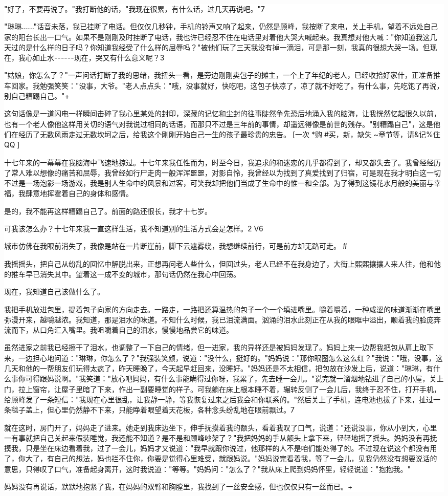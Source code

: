 

"好了，不要再说了。"我打断他的话，"我现在很累，有什么话，过几天再说吧。"7



"琳琳......"话音未落，我已挂断了电话。但仅仅几秒钟，手机的铃声又响了起来，仍然是顾峰，我按断了来电，关上手机，望着不远处自己家的阳台长出一口气。如果不是刚刚及时挂断了电话，我也许已经忍不住在电话里对着他大哭大喊起来。我真想对他大喊："你知道我这几天过的是什么样的日子吗？你知道我经受了什么样的屈辱吗？"被他们玩了三天我没有掉一滴泪，可是那一刻，我真的很想大哭一场。但现在，我心如止水------现在，哭又有什么意义呢？3



"姑娘，你怎么了？"一声问话打断了我的思绪，我扭头一看，是旁边刚刚卖包子的摊主，一个上了年纪的老人，已经收拾好家什，正准备推车回家。我勉强笑笑："没事，大爷。"老人点点头："哦，没事就好，快吃吧，这包子快凉了，凉了就不好吃了。有什么事，先吃饱了再说，别自己糟蹋自己。"+



这句话像是一道闪电一样瞬间击碎了我心里某处的封印，深藏的记忆和尘封的往事陡然争先恐后地涌入我的脑海，让我恍然忆起很久以前，也有一个老人像他这样用关切的语气对我说过相同的话语，而那只不过是三年前的事情，却遥远得像是前世的残存。"别糟蹋自己"，这是他们在经历了无数风雨走过无数坎坷之后，给我这个刚刚开始自己一生的孩子最珍贵的忠告。 [一次 *购 #买，新，缺失 ~章节等，请&记%住QQ ]



十七年来的一幕幕在我脑海中飞速地掠过。十七年来我任性而为，时至今日，我追求的和迷恋的几乎都得到了，却又都失去了。我曾经经历了常人难以想像的痛苦和屈辱，我曾经如行尸走肉一般浑浑噩噩，对影自怜，我曾经以为找到了真爱找到了归宿，可是现在我才明白这一切不过是一场泡影一场游戏，我是别人生命中的风景和过客，可笑我却把他们当成了生命中的惟一和全部。为了得到这镜花水月般的美丽与幸福，我肆意地挥霍着自己的身体和感情。



是的，我不能再这样糟蹋自己了。前面的路还很长，我才十七岁。



可我该怎么办？十七年来我一直这样生活，我不知道别的生活方式会是怎样。2 V6



城市仿佛在我眼前消失了，我像是站在一片断崖前，脚下云遮雾绕，我想继续前行，可是前方却无路可走。 #



我摇摇头，把自己从纷乱的回忆中解脱出来，正想再问老人些什么，但回过头，老人已经不在我身边了，大街上熙熙攘攘人来人往，他和他的推车早已消失其中。望着这一成不变的城市，那句话仍然在我心中回荡。



现在，我知道自己该做什么了。



我把手机放进包里，提着包子向家的方向走去。一路走，一路把还算温热的包子一个一个填进嘴里。嚼着嚼着，一种咸涩的味道渐渐在嘴里弥漫开来，越嚼越浓。我知道，那是泪水的味道。不知什么时候，我已泪流满面。汹涌的泪水此刻正在从我的眼眶中溢出，顺着我的脸庞奔流而下，从口角汇入嘴里。我咀嚼着自己的泪水，慢慢地品尝它的味道。



虽然进家之前我已经擦干了泪水，也调整了一下自己的情绪，但一进家，我的异样还是被妈妈发现了。妈妈上来一边帮我把包从肩上取下来，一边担心地问道："琳琳，你怎么了？"我强装笑颜，说道："没什么，挺好的。"妈妈说："那你眼圈怎么这么红？"我说："哦，没事，这几天和他的一帮朋友们玩得太疯了，昨天睡晚了，今天起早赶回来，没睡好。"妈妈还是不太相信，把包放在沙发上后，说道："琳琳，有什么事你可得跟妈说啊。"我笑道："放心吧妈妈，有什么事能瞒得过你呀，我累了，先去睡一会儿。"说完就一溜烟地钻进了自己的小屋，关上门，拉上窗帘，让屋子里暗了下来，作出一副要睡觉的样子。可我躺在床上根本睡不着，辗转反侧了一会儿后，我终于忍不住，打开手机，给顾峰发了一条短信："我现在心里很乱，让我静一静，等我恢复过来之后我会和你联系的。"然后关上了手机，连电池也拔了下来，扯过一条毯子盖上，但心里仍然静不下来，只能睁着眼望着天花板，各种念头纷乱地在眼前飘过。7



就在这时，房门开了，妈妈走了进来。她走到我床边坐下，伸手抚摸着我的额头，看着我叹了口气，说道："还说没事，你从小到大，心里一有事就把自己关起来假装睡觉，我还能不知道？是不是和顾峰吵架了？"我把妈妈的手从额头上拿下来，轻轻地摇了摇头。妈妈没有再抚摸我，只是坐在床边看着我，过了一会儿，妈妈才又说道："我早就跟你说过，他那样的人不是咱们能处得了的。不过现在说这个都没有用了，你大了，有自己的想法，妈也拦不住你，你要是觉得心里难受，就跟妈说。"妈妈说完看着我，等了一会儿，见我仍然没有想要说话的意思，只得叹了口气，准备起身离开，这时我说道："等等。"妈妈问："怎么了？"我从床上爬到妈妈怀里，轻轻说道："抱抱我。"



妈妈没有再说话，默默地抱紧了我，在妈妈的双臂和胸膛里，我找到了一丝安全感，但也仅仅只有一丝而已。+
